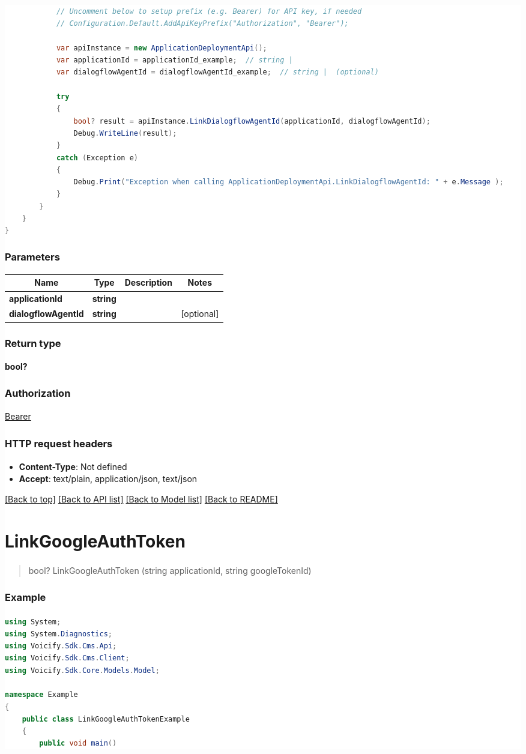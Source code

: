 ```csharp
            // Uncomment below to setup prefix (e.g. Bearer) for API key, if needed
            // Configuration.Default.AddApiKeyPrefix("Authorization", "Bearer");

            var apiInstance = new ApplicationDeploymentApi();
            var applicationId = applicationId_example;  // string | 
            var dialogflowAgentId = dialogflowAgentId_example;  // string |  (optional) 

            try
            {
                bool? result = apiInstance.LinkDialogflowAgentId(applicationId, dialogflowAgentId);
                Debug.WriteLine(result);
            }
            catch (Exception e)
            {
                Debug.Print("Exception when calling ApplicationDeploymentApi.LinkDialogflowAgentId: " + e.Message );
            }
        }
    }
}
```

### Parameters

Name | Type | Description  | Notes
------------- | ------------- | ------------- | -------------
 **applicationId** | **string**|  | 
 **dialogflowAgentId** | **string**|  | [optional] 

### Return type

**bool?**

### Authorization

[Bearer](../README.md#Bearer)

### HTTP request headers

 - **Content-Type**: Not defined
 - **Accept**: text/plain, application/json, text/json

[[Back to top]](#) [[Back to API list]](../README.md#documentation-for-api-endpoints) [[Back to Model list]](../README.md#documentation-for-models) [[Back to README]](../README.md)

<a name="linkgoogleauthtoken"></a>
# **LinkGoogleAuthToken**
> bool? LinkGoogleAuthToken (string applicationId, string googleTokenId)



### Example
```csharp
using System;
using System.Diagnostics;
using Voicify.Sdk.Cms.Api;
using Voicify.Sdk.Cms.Client;
using Voicify.Sdk.Core.Models.Model;

namespace Example
{
    public class LinkGoogleAuthTokenExample
    {
        public void main()
```
